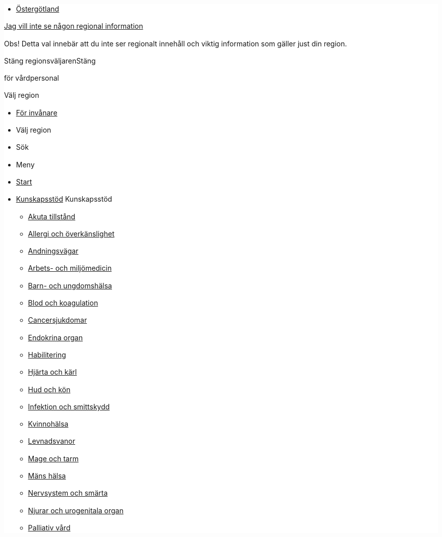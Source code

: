 *   [Östergötland](https://vardpersonal.1177.se/kunskapsstod/kliniska-kunskapsstod/celiaki/?selectionCode=profession_primarvard&globalregion=05)

[Jag vill inte se någon regional information](https://vardpersonal.1177.se/kunskapsstod/kliniska-kunskapsstod/celiaki/?selectionCode=profession_primarvard&globalregion=00)

Obs! Detta val innebär att du inte ser regionalt innehåll och viktig information som gäller just din region.

Stäng regionsväljarenStäng

[](https://vardpersonal.1177.se/)för vårdpersonal

Välj region

*   [För invånare](https://www.1177.se/)
*   Välj region
    
*   Sök
*   Meny

*   [Start](https://vardpersonal.1177.se/)
    
*   [Kunskapsstöd](https://vardpersonal.1177.se/kunskapsstod/) Kunskapsstöd
    
    *   [Akuta tillstånd](https://vardpersonal.1177.se/kunskapsstod/akuta-tillstand/)
        
    *   [Allergi och överkänslighet](https://vardpersonal.1177.se/kunskapsstod/allergi-och-overkanslighet/)
        
    *   [Andningsvägar](https://vardpersonal.1177.se/kunskapsstod/andningsvagar/)
        
    *   [Arbets- och miljömedicin](https://vardpersonal.1177.se/kunskapsstod/arbets--och-miljomedicin/)
        
    *   [Barn- och ungdomshälsa](https://vardpersonal.1177.se/kunskapsstod/barn--och-ungdomshalsa/)
        
    *   [Blod och koagulation](https://vardpersonal.1177.se/kunskapsstod/blod-och-koagulation/)
        
    *   [Cancersjukdomar](https://vardpersonal.1177.se/kunskapsstod/cancersjukdomar/)
        
    *   [Endokrina organ](https://vardpersonal.1177.se/kunskapsstod/endokrina-organ/)
        
    *   [Habilitering](https://vardpersonal.1177.se/kunskapsstod/habilitering/)
        
    *   [Hjärta och kärl](https://vardpersonal.1177.se/kunskapsstod/hjarta-och-karl/)
        
    *   [Hud och kön](https://vardpersonal.1177.se/kunskapsstod/hud-och-kon/)
        
    *   [Infektion och smittskydd](https://vardpersonal.1177.se/kunskapsstod/infektion-och-smittskydd/)
        
    *   [Kvinnohälsa](https://vardpersonal.1177.se/kunskapsstod/kvinnohalsa/)
        
    *   [Levnadsvanor](https://vardpersonal.1177.se/kunskapsstod/levnadsvanor/)
        
    *   [Mage och tarm](https://vardpersonal.1177.se/kunskapsstod/mage-och-tarm/)
        
    *   [Mäns hälsa](https://vardpersonal.1177.se/kunskapsstod/mans-halsa/)
        
    *   [Nervsystem och smärta](https://vardpersonal.1177.se/kunskapsstod/nervsystem-och-smarta/)
        
    *   [Njurar och urogenitala organ](https://vardpersonal.1177.se/kunskapsstod/njurar-och-urogenitala-organ/)
        
    *   [Palliativ vård](https://vardpersonal.1177.se/kunskapsstod/palliativ-vard/)
        